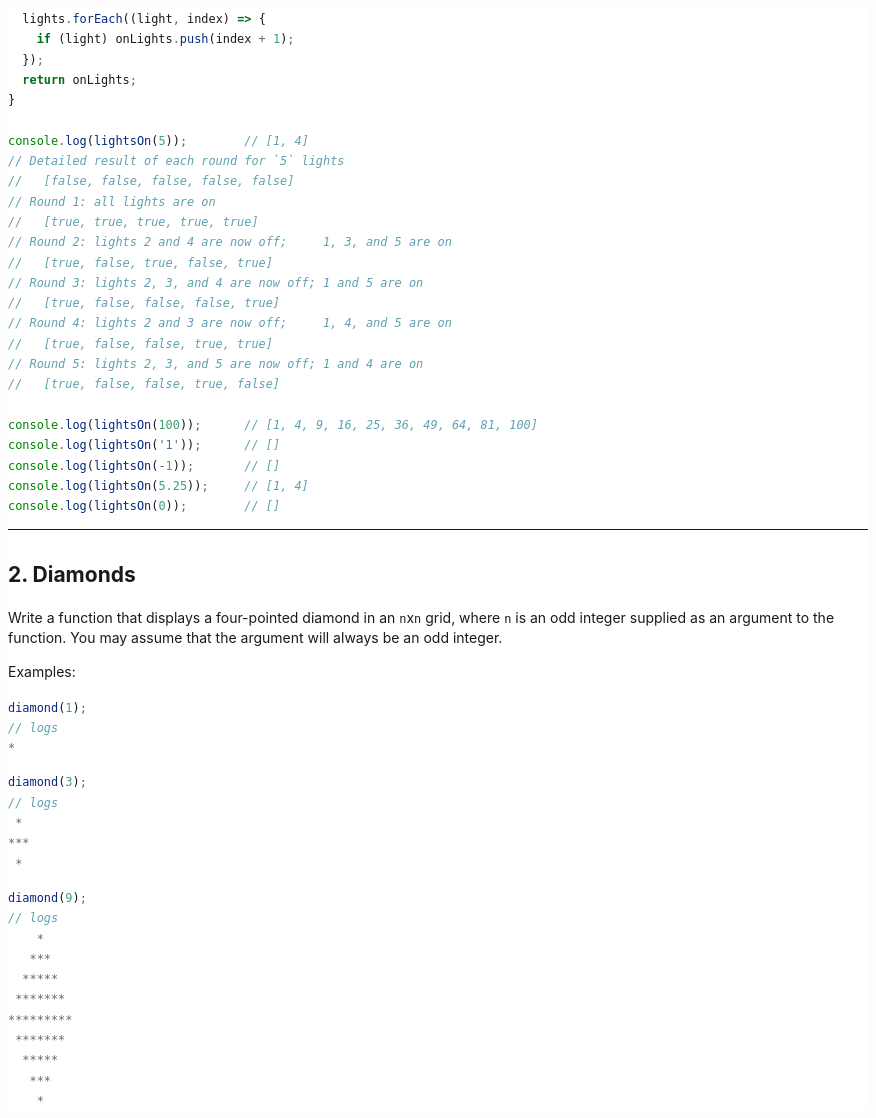 ```javascript
  lights.forEach((light, index) => {
    if (light) onLights.push(index + 1);
  });
  return onLights;
}

console.log(lightsOn(5));        // [1, 4]
// Detailed result of each round for `5` lights
//   [false, false, false, false, false]
// Round 1: all lights are on
//   [true, true, true, true, true]
// Round 2: lights 2 and 4 are now off;     1, 3, and 5 are on
//   [true, false, true, false, true]
// Round 3: lights 2, 3, and 4 are now off; 1 and 5 are on
//   [true, false, false, false, true]
// Round 4: lights 2 and 3 are now off;     1, 4, and 5 are on
//   [true, false, false, true, true]
// Round 5: lights 2, 3, and 5 are now off; 1 and 4 are on
//   [true, false, false, true, false]

console.log(lightsOn(100));      // [1, 4, 9, 16, 25, 36, 49, 64, 81, 100]
console.log(lightsOn('1'));      // []
console.log(lightsOn(-1));       // []
console.log(lightsOn(5.25));     // [1, 4]
console.log(lightsOn(0));        // []
```

---

## 2. Diamonds

Write a function that displays a four-pointed diamond in an `n`x`n` grid, where `n` is an odd integer supplied as an argument to the function. You may assume that the argument will always be an odd integer.

Examples:

```javascript
diamond(1);
// logs
*
```

```javascript
diamond(3);
// logs
 *
***
 *
```

```javascript
diamond(9);
// logs
    *
   ***
  *****
 *******
*********
 *******
  *****
   ***
    *
```
